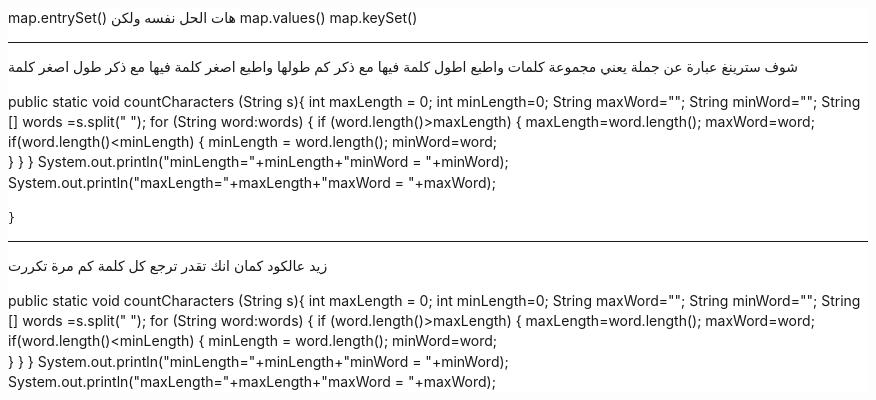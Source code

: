 















map.entrySet()
هات الحل نفسه ولكن 
map.values()
map.keySet()

------------------------------------------------------------------------------
شوف سترينغ عبارة عن جملة يعني مجموعة كلمات واطبع اطول كلمة فيها مع ذكر كم طولها
واطبع اصغر كلمة فيها مع ذكر طول اصغر كلمة


public static void countCharacters (String s){
int maxLength = 0;
int minLength=0;
String maxWord="";
String minWord="";
String [] words =s.split(" ");
for (String word:words) {
	if (word.length()>maxLength) {
		maxLength=word.length();
		maxWord=word;
		if(word.length()<minLength) {
			minLength = word.length();
			minWord=word;		
					}
	}
}
		System.out.println("minLength="+minLength+"minWord = "+minWord);
		System.out.println("maxLength="+maxLength+"maxWord = "+maxWord);
		

	}

--------------------------------------------------------------------------------
زيد عالكود كمان انك تقدر ترجع كل كلمة كم مرة تكررت

public static void countCharacters (String s){
int maxLength = 0;
int minLength=0;
String maxWord="";
String minWord="";
String [] words =s.split(" ");
for (String word:words) {
	if (word.length()>maxLength) {
		maxLength=word.length();
		maxWord=word;
		if(word.length()<minLength) {
			minLength = word.length();
			minWord=word;		
					}
	}
}
		System.out.println("minLength="+minLength+"minWord = "+minWord);
		System.out.println("maxLength="+maxLength+"maxWord = "+maxWord);
		